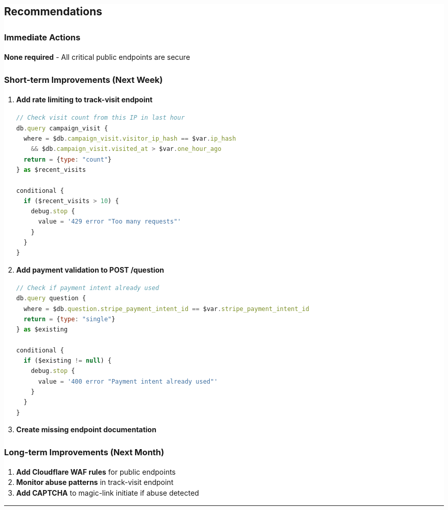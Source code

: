 
## Recommendations

### Immediate Actions

**None required** - All critical public endpoints are secure

### Short-term Improvements (Next Week)

1. **Add rate limiting to track-visit endpoint**
   ```javascript
   // Check visit count from this IP in last hour
   db.query campaign_visit {
     where = $db.campaign_visit.visitor_ip_hash == $var.ip_hash
       && $db.campaign_visit.visited_at > $var.one_hour_ago
     return = {type: "count"}
   } as $recent_visits

   conditional {
     if ($recent_visits > 10) {
       debug.stop {
         value = '429 error "Too many requests"'
       }
     }
   }
   ```

2. **Add payment validation to POST /question**
   ```javascript
   // Check if payment intent already used
   db.query question {
     where = $db.question.stripe_payment_intent_id == $var.stripe_payment_intent_id
     return = {type: "single"}
   } as $existing

   conditional {
     if ($existing != null) {
       debug.stop {
         value = '400 error "Payment intent already used"'
       }
     }
   }
   ```

3. **Create missing endpoint documentation**

### Long-term Improvements (Next Month)

1. **Add Cloudflare WAF rules** for public endpoints
2. **Monitor abuse patterns** in track-visit endpoint
3. **Add CAPTCHA** to magic-link initiate if abuse detected

---
